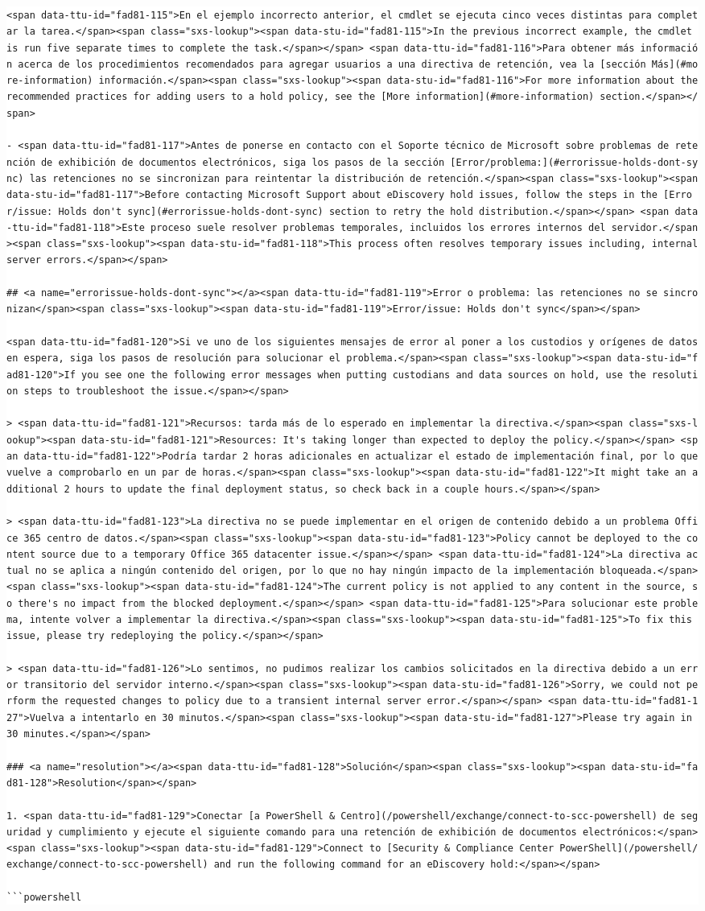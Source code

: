    ```
   <span data-ttu-id="fad81-115">En el ejemplo incorrecto anterior, el cmdlet se ejecuta cinco veces distintas para completar la tarea.</span><span class="sxs-lookup"><span data-stu-id="fad81-115">In the previous incorrect example, the cmdlet is run five separate times to complete the task.</span></span> <span data-ttu-id="fad81-116">Para obtener más información acerca de los procedimientos recomendados para agregar usuarios a una directiva de retención, vea la [sección Más](#more-information) información.</span><span class="sxs-lookup"><span data-stu-id="fad81-116">For more information about the recommended practices for adding users to a hold policy, see the [More information](#more-information) section.</span></span>

- <span data-ttu-id="fad81-117">Antes de ponerse en contacto con el Soporte técnico de Microsoft sobre problemas de retención de exhibición de documentos electrónicos, siga los pasos de la sección [Error/problema:](#errorissue-holds-dont-sync) las retenciones no se sincronizan para reintentar la distribución de retención.</span><span class="sxs-lookup"><span data-stu-id="fad81-117">Before contacting Microsoft Support about eDiscovery hold issues, follow the steps in the [Error/issue: Holds don't sync](#errorissue-holds-dont-sync) section to retry the hold distribution.</span></span> <span data-ttu-id="fad81-118">Este proceso suele resolver problemas temporales, incluidos los errores internos del servidor.</span><span class="sxs-lookup"><span data-stu-id="fad81-118">This process often resolves temporary issues including, internal server errors.</span></span>

## <a name="errorissue-holds-dont-sync"></a><span data-ttu-id="fad81-119">Error o problema: las retenciones no se sincronizan</span><span class="sxs-lookup"><span data-stu-id="fad81-119">Error/issue: Holds don't sync</span></span>

<span data-ttu-id="fad81-120">Si ve uno de los siguientes mensajes de error al poner a los custodios y orígenes de datos en espera, siga los pasos de resolución para solucionar el problema.</span><span class="sxs-lookup"><span data-stu-id="fad81-120">If you see one the following error messages when putting custodians and data sources on hold, use the resolution steps to troubleshoot the issue.</span></span>

> <span data-ttu-id="fad81-121">Recursos: tarda más de lo esperado en implementar la directiva.</span><span class="sxs-lookup"><span data-stu-id="fad81-121">Resources: It's taking longer than expected to deploy the policy.</span></span> <span data-ttu-id="fad81-122">Podría tardar 2 horas adicionales en actualizar el estado de implementación final, por lo que vuelve a comprobarlo en un par de horas.</span><span class="sxs-lookup"><span data-stu-id="fad81-122">It might take an additional 2 hours to update the final deployment status, so check back in a couple hours.</span></span>

> <span data-ttu-id="fad81-123">La directiva no se puede implementar en el origen de contenido debido a un problema Office 365 centro de datos.</span><span class="sxs-lookup"><span data-stu-id="fad81-123">Policy cannot be deployed to the content source due to a temporary Office 365 datacenter issue.</span></span> <span data-ttu-id="fad81-124">La directiva actual no se aplica a ningún contenido del origen, por lo que no hay ningún impacto de la implementación bloqueada.</span><span class="sxs-lookup"><span data-stu-id="fad81-124">The current policy is not applied to any content in the source, so there's no impact from the blocked deployment.</span></span> <span data-ttu-id="fad81-125">Para solucionar este problema, intente volver a implementar la directiva.</span><span class="sxs-lookup"><span data-stu-id="fad81-125">To fix this issue, please try redeploying the policy.</span></span>

> <span data-ttu-id="fad81-126">Lo sentimos, no pudimos realizar los cambios solicitados en la directiva debido a un error transitorio del servidor interno.</span><span class="sxs-lookup"><span data-stu-id="fad81-126">Sorry, we could not perform the requested changes to policy due to a transient internal server error.</span></span> <span data-ttu-id="fad81-127">Vuelva a intentarlo en 30 minutos.</span><span class="sxs-lookup"><span data-stu-id="fad81-127">Please try again in 30 minutes.</span></span>

### <a name="resolution"></a><span data-ttu-id="fad81-128">Solución</span><span class="sxs-lookup"><span data-stu-id="fad81-128">Resolution</span></span>

1. <span data-ttu-id="fad81-129">Conectar [a PowerShell & Centro](/powershell/exchange/connect-to-scc-powershell) de seguridad y cumplimiento y ejecute el siguiente comando para una retención de exhibición de documentos electrónicos:</span><span class="sxs-lookup"><span data-stu-id="fad81-129">Connect to [Security & Compliance Center PowerShell](/powershell/exchange/connect-to-scc-powershell) and run the following command for an eDiscovery hold:</span></span>

   ```powershell
   ```